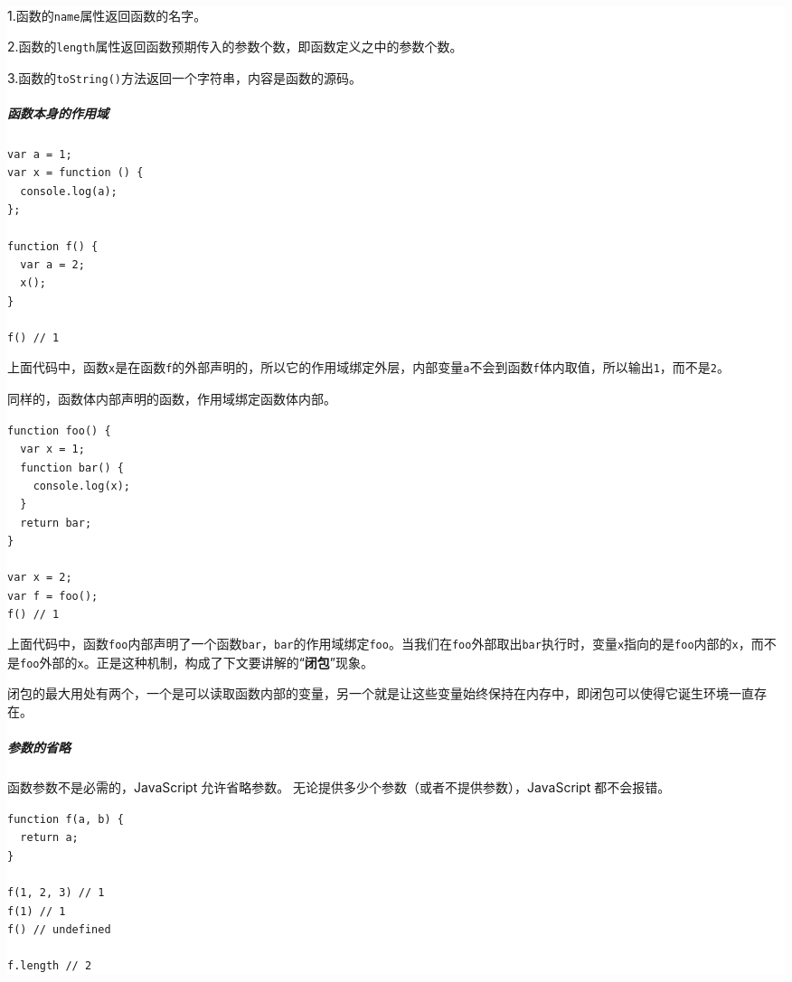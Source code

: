 1.函数的`name`属性返回函数的名字。 

2.函数的`length`属性返回函数预期传入的参数个数，即函数定义之中的参数个数。 

3.函数的`toString()`方法返回一个字符串，内容是函数的源码。 

##### 函数本身的作用域

```
var a = 1;
var x = function () {
  console.log(a);
};

function f() {
  var a = 2;
  x();
}

f() // 1
```

上面代码中，函数`x`是在函数`f`的外部声明的，所以它的作用域绑定外层，内部变量`a`不会到函数`f`体内取值，所以输出`1`，而不是`2`。

同样的，函数体内部声明的函数，作用域绑定函数体内部。

```
function foo() {
  var x = 1;
  function bar() {
    console.log(x);
  }
  return bar;
}

var x = 2;
var f = foo();
f() // 1
```

上面代码中，函数`foo`内部声明了一个函数`bar`，`bar`的作用域绑定`foo`。当我们在`foo`外部取出`bar`执行时，变量`x`指向的是`foo`内部的`x`，而不是`foo`外部的`x`。正是这种机制，构成了下文要讲解的“**闭包**”现象。

闭包的最大用处有两个，一个是可以读取函数内部的变量，另一个就是让这些变量始终保持在内存中，即闭包可以使得它诞生环境一直存在。 

##### 参数的省略

函数参数不是必需的，JavaScript 允许省略参数。 无论提供多少个参数（或者不提供参数），JavaScript 都不会报错。 

```
function f(a, b) {
  return a;
}

f(1, 2, 3) // 1
f(1) // 1
f() // undefined

f.length // 2
```
